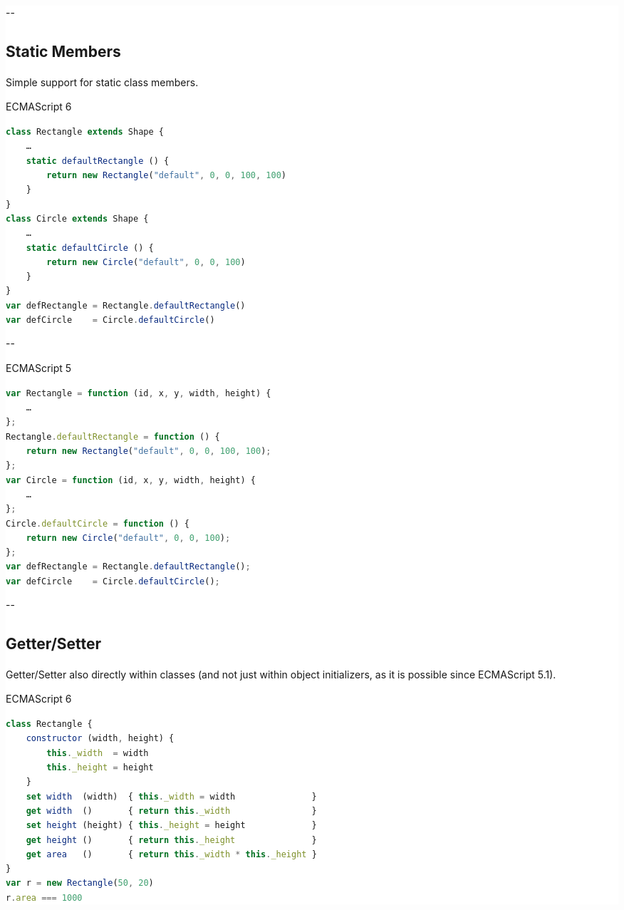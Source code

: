 --

## Static Members

Simple support for static class members.

ECMAScript 6 
```javascript
class Rectangle extends Shape {
    …
    static defaultRectangle () {
        return new Rectangle("default", 0, 0, 100, 100)
    }
}
class Circle extends Shape {
    …
    static defaultCircle () {
        return new Circle("default", 0, 0, 100)
    }
}
var defRectangle = Rectangle.defaultRectangle()
var defCircle    = Circle.defaultCircle()
```

--

ECMAScript 5 
```javascript
var Rectangle = function (id, x, y, width, height) {
    …
};
Rectangle.defaultRectangle = function () {
    return new Rectangle("default", 0, 0, 100, 100);
};
var Circle = function (id, x, y, width, height) {
    …
};
Circle.defaultCircle = function () {
    return new Circle("default", 0, 0, 100);
};
var defRectangle = Rectangle.defaultRectangle();
var defCircle    = Circle.defaultCircle();
```

--

## Getter/Setter

Getter/Setter also directly within classes (and not just within object initializers, as it is possible since ECMAScript 5.1).

ECMAScript 6 
```javascript
class Rectangle {
    constructor (width, height) {
        this._width  = width
        this._height = height
    }
    set width  (width)  { this._width = width               }
    get width  ()       { return this._width                }
    set height (height) { this._height = height             }
    get height ()       { return this._height               }
    get area   ()       { return this._width * this._height }
}
var r = new Rectangle(50, 20)
r.area === 1000
```